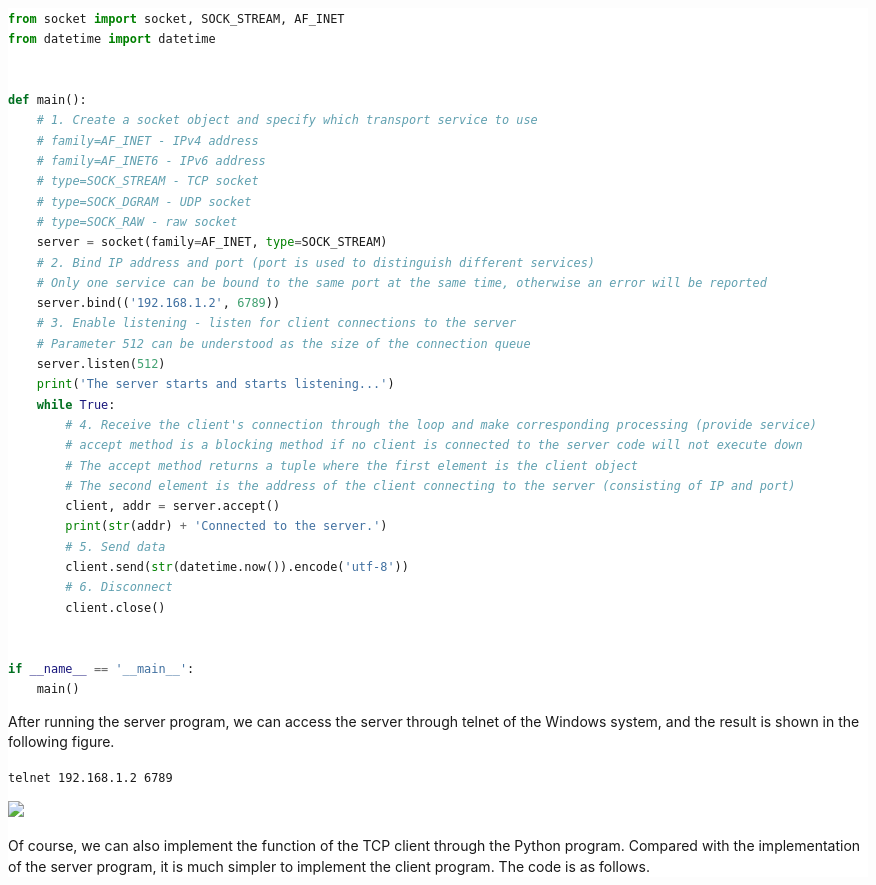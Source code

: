 ````Python
from socket import socket, SOCK_STREAM, AF_INET
from datetime import datetime


def main():
    # 1. Create a socket object and specify which transport service to use
    # family=AF_INET - IPv4 address
    # family=AF_INET6 - IPv6 address
    # type=SOCK_STREAM - TCP socket
    # type=SOCK_DGRAM - UDP socket
    # type=SOCK_RAW - raw socket
    server = socket(family=AF_INET, type=SOCK_STREAM)
    # 2. Bind IP address and port (port is used to distinguish different services)
    # Only one service can be bound to the same port at the same time, otherwise an error will be reported
    server.bind(('192.168.1.2', 6789))
    # 3. Enable listening - listen for client connections to the server
    # Parameter 512 can be understood as the size of the connection queue
    server.listen(512)
    print('The server starts and starts listening...')
    while True:
        # 4. Receive the client's connection through the loop and make corresponding processing (provide service)
        # accept method is a blocking method if no client is connected to the server code will not execute down
        # The accept method returns a tuple where the first element is the client object
        # The second element is the address of the client connecting to the server (consisting of IP and port)
        client, addr = server.accept()
        print(str(addr) + 'Connected to the server.')
        # 5. Send data
        client.send(str(datetime.now()).encode('utf-8'))
        # 6. Disconnect
        client.close()


if __name__ == '__main__':
    main()
````

After running the server program, we can access the server through telnet of the Windows system, and the result is shown in the following figure.

```Shell
telnet 192.168.1.2 6789
````

![](./res/telnet.png)

Of course, we can also implement the function of the TCP client through the Python program. Compared with the implementation of the server program, it is much simpler to implement the client program. The code is as follows.
